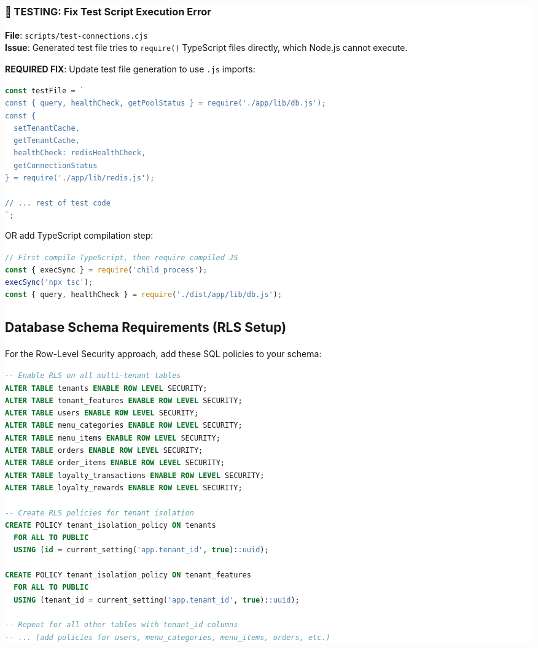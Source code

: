 ### 🧪 TESTING: Fix Test Script Execution Error
**File**: `scripts/test-connections.cjs`  
**Issue**: Generated test file tries to `require()` TypeScript files directly, which Node.js cannot execute.

**REQUIRED FIX**: Update test file generation to use `.js` imports:
```javascript
const testFile = `
const { query, healthCheck, getPoolStatus } = require('./app/lib/db.js');
const { 
  setTenantCache, 
  getTenantCache, 
  healthCheck: redisHealthCheck,
  getConnectionStatus 
} = require('./app/lib/redis.js');

// ... rest of test code
`;
```

OR add TypeScript compilation step:
```javascript
// First compile TypeScript, then require compiled JS
const { execSync } = require('child_process');
execSync('npx tsc');
const { query, healthCheck } = require('./dist/app/lib/db.js');
```

## Database Schema Requirements (RLS Setup)

For the Row-Level Security approach, add these SQL policies to your schema:

```sql
-- Enable RLS on all multi-tenant tables
ALTER TABLE tenants ENABLE ROW LEVEL SECURITY;
ALTER TABLE tenant_features ENABLE ROW LEVEL SECURITY;
ALTER TABLE users ENABLE ROW LEVEL SECURITY;
ALTER TABLE menu_categories ENABLE ROW LEVEL SECURITY;
ALTER TABLE menu_items ENABLE ROW LEVEL SECURITY;
ALTER TABLE orders ENABLE ROW LEVEL SECURITY;
ALTER TABLE order_items ENABLE ROW LEVEL SECURITY;
ALTER TABLE loyalty_transactions ENABLE ROW LEVEL SECURITY;
ALTER TABLE loyalty_rewards ENABLE ROW LEVEL SECURITY;

-- Create RLS policies for tenant isolation
CREATE POLICY tenant_isolation_policy ON tenants
  FOR ALL TO PUBLIC
  USING (id = current_setting('app.tenant_id', true)::uuid);

CREATE POLICY tenant_isolation_policy ON tenant_features
  FOR ALL TO PUBLIC  
  USING (tenant_id = current_setting('app.tenant_id', true)::uuid);

-- Repeat for all other tables with tenant_id columns
-- ... (add policies for users, menu_categories, menu_items, orders, etc.)
```
